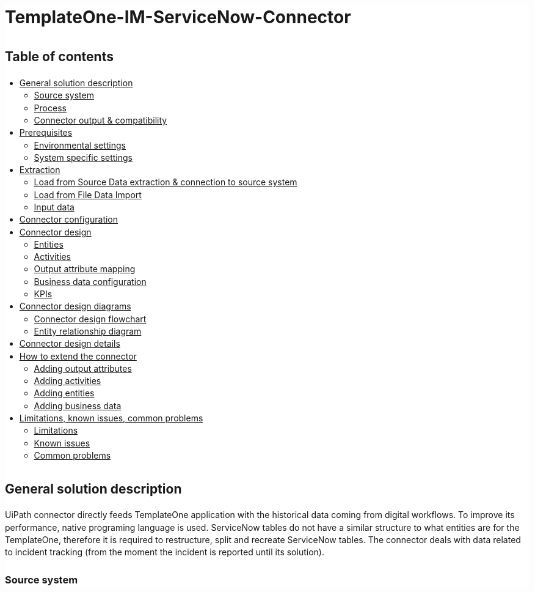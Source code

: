 # TemplateOne-IM-ServiceNow-Connector

## Table of contents
- [General solution description](#General-solution-description)
    - [Source system](#Source-system)
    - [Process](#Process)
    - [Connector output & compatibility](#Connector-output-&-compatibility)
- [Prerequisites](#Prerequisites)
    - [Environmental settings](#Environmental-settings)
    - [System specific settings](#System-specific-settings)
- [Extraction](#Extraction)
    - [Load from Source Data extraction & connection to source system](#Load-from-Source-Data-extraction-&-connection-to-source-system)
    - [Load from File Data Import](#Load-from-File-Data-Import) 
    - [Input data](#Input-data)
- [Connector configuration](#Connector-configuration)
- [Connector design](#Connector-design)
    - [Entities](#Entities)
    - [Activities](#Activities)
    - [Output attribute mapping](#Output-attribute-mapping)
    - [Business data configuration](#Business-data-configuration)
    - [KPIs](#KPIs)
- [Connector design diagrams](#Connector-design-diagrams)
    - [Connector design flowchart](#Connector-design-flowchart)
    - [Entity relationship diagram](#Entity-relationship-diagram)
- [Connector design details](#Connector-design-details)
- [How to extend the connector](#How-to-extend-the-connector)
    - [Adding output attributes](#Adding-output-attributes)
    - [Adding activities](#Adding-activities)
    - [Adding entities](#Adding-entities)
    - [Adding business data](#Adding_business_data)
- [Limitations, known issues, common problems](#Limitations-known-issues-common-problems)
    - [Limitations](#Limitations)
    - [Known issues](#Known-issues)
    - [Common problems](#Common-problems)

## General solution description

UiPath connector directly feeds TemplateOne application with the historical data coming from digital workflows.
To improve its performance, native programing language is used.
ServiceNow tables do not have a similar structure to what entities are for the TemplateOne, therefore it is required to restructure, split and recreate ServiceNow tables.
The connector deals with data related to incident tracking (from the moment the incident is reported until its solution).


### Source system
